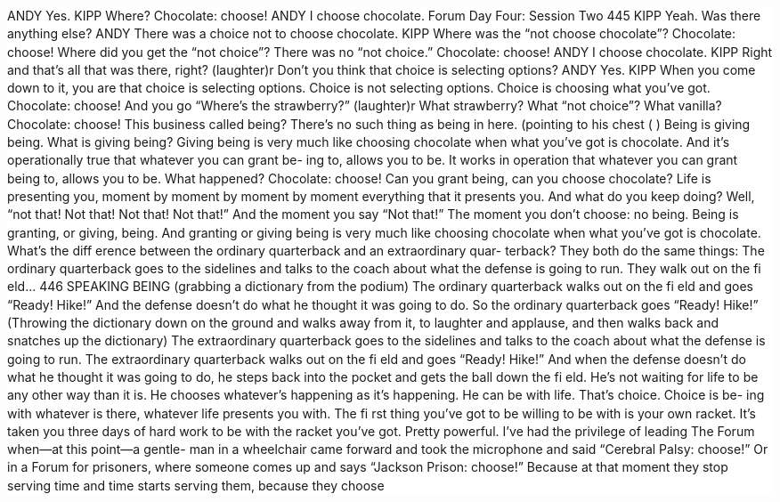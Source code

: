 ANDY
Yes.
KIPP
Where? Chocolate: choose!
ANDY
I choose chocolate.
Forum Day Four: Session Two
445
KIPP
Yeah. Was there anything else?
ANDY
There was a choice not to choose chocolate.
KIPP
Where was the “not choose chocolate”? Chocolate: choose! Where did you get the “not choice”?
There was no “not choice.” Chocolate: choose!
ANDY
I choose chocolate.
KIPP
Right and that’s all that was there, right?
(laughter)r
Don’t you think that choice is selecting options?
ANDY
Yes.
KIPP
When you come down to it, you are that choice is selecting options. Choice is not selecting options.
Choice is choosing what you’ve got. Chocolate: choose! And you go “Where’s the strawberry?”
(laughter)r
What strawberry? What “not choice”? What vanilla? Chocolate: choose! This business called
being? There’s no such thing as being in here.
(pointing to his chest
(
)
Being is giving being. What is giving being? Giving being is very much like choosing chocolate
when what you’ve got is chocolate. And it’s operationally true that whatever you can grant be-
ing to, allows you to be. It works in operation that whatever you can grant being to, allows you
to be. What happened? Chocolate: choose! Can you grant being, can you choose chocolate? Life
is presenting you, moment by moment by moment by moment everything that it presents you.
And what do you keep doing? Well, “not that! Not that! Not that! Not that!” And the moment
you say “Not that!” The moment you don’t choose: no being. Being is granting, or giving, being.
And granting or giving being is very much like choosing chocolate when what you’ve got is
chocolate. What’s the diff erence between the ordinary quarterback and an extraordinary quar-
terback? They both do the same things: The ordinary quarterback goes to the sidelines and talks
to the coach about what the defense is going to run. They walk out on the fi eld...
446
SPEAKING BEING
(grabbing a dictionary from the podium)
The ordinary quarterback walks out on the fi eld and goes “Ready! Hike!” And the defense
doesn’t do what he thought it was going to do. So the ordinary quarterback goes “Ready! Hike!”
(Throwing the dictionary down on the ground and walks away from it, to laughter and applause,
and then walks back and snatches up the dictionary)
The extraordinary quarterback goes to the sidelines and talks to the coach about what the defense
is going to run. The extraordinary quarterback walks out on the fi eld and goes “Ready! Hike!”
And when the defense doesn’t do what he thought it was going to do, he steps back into the
pocket and gets the ball down the fi eld. He’s not waiting for life to be any other way than it is. He
chooses whatever’s happening as it’s happening. He can be with life. That’s choice. Choice is be-
ing with whatever is there, whatever life presents you with. The fi rst thing you’ve got to be willing
to be with is your own racket. It’s taken you three days of hard work to be with the racket you’ve
got. Pretty powerful. I’ve had the privilege of leading The Forum when—at this point—a gentle-
man in a wheelchair came forward and took the microphone and said “Cerebral Palsy: choose!”
Or in a Forum for prisoners, where someone comes up and says “Jackson Prison: choose!”
Because at that moment they stop serving time and time starts serving them, because they choose